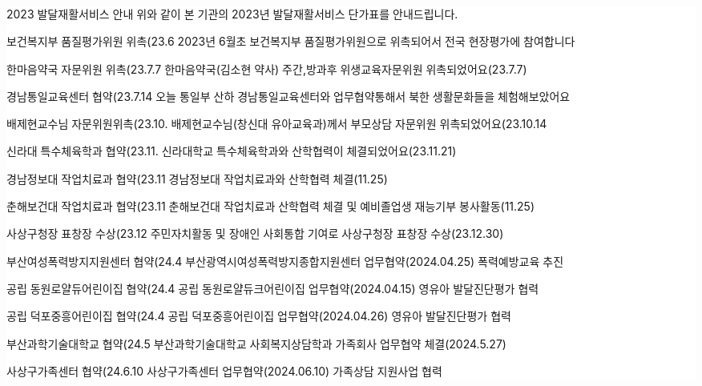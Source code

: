  

2023 발달재활서비스 안내
위와 같이 본 기관의 2023년 발달재활서비스 단가표를 안내드립니다.

 
보건복지부 품질평가위원 위촉(23.6
2023년 6월초 보건복지부 품질평가위원으로 위촉되어서 전국 현장평가에 참여합니다

 

한마음약국 자문위원 위촉(23.7.7
한마음약국(김소현 약사) 주간,방과후 위생교육자문위원 위촉되었어요(23.7.7)

 

경남통일교육센터 협약(23.7.14
오늘 통일부 산하 경남통일교육센터와 업무협약통해서 북한 생활문화들을 체험해보았어요

 

배제현교수님 자문위원위촉(23.10.
배제현교수님(창신대 유아교육과)께서 부모상담 자문위원 위촉되었어요(23.10.14

 

신라대 특수체육학과 협약(23.11.
신라대학교 특수체육학과와 산학협력이 체결되었어요(23.11.21)

 

경남정보대 작업치료과 협약(23.11
경남정보대 작업치료과와 산학협력 체결(11.25)
                

 

춘해보건대 작업치료과 협약(23.11
춘해보건대 작업치료과 산학협력 체결 및 예비졸업생 재능기부 봉사활동(11.25)

 

사상구청장 표창장 수상(23.12
주민자치활동 및 장애인 사회통합 기여로 사상구청장 표창장 수상(23.12.30)

 

부산여성폭력방지지원센터 협약(24.4
부산광역시여성폭력방지종합지원센터 업무협약(2024.04.25) 폭력예방교육 추진

 

공립 동원로얄듀어린이집 협약(24.4
공립 동원로얄듀크어린이집 업무협약(2024.04.15) 영유아 발달진단평가 협력

 

공립 덕포중흥어린이집 협약(24.4
공립 덕포중흥어린이집 업무협약(2024.04.26) 영유아 발달진단평가 협력

 

부산과학기술대학교 협약(24.5
부산과학기술대학교 사회복지상담학과 가족회사 업무협약 체결(2024.5.27)

 

사상구가족센터 협약(24.6.10
사상구가족센터 업무협약(2024.06.10) 가족상담 지원사업 협력
